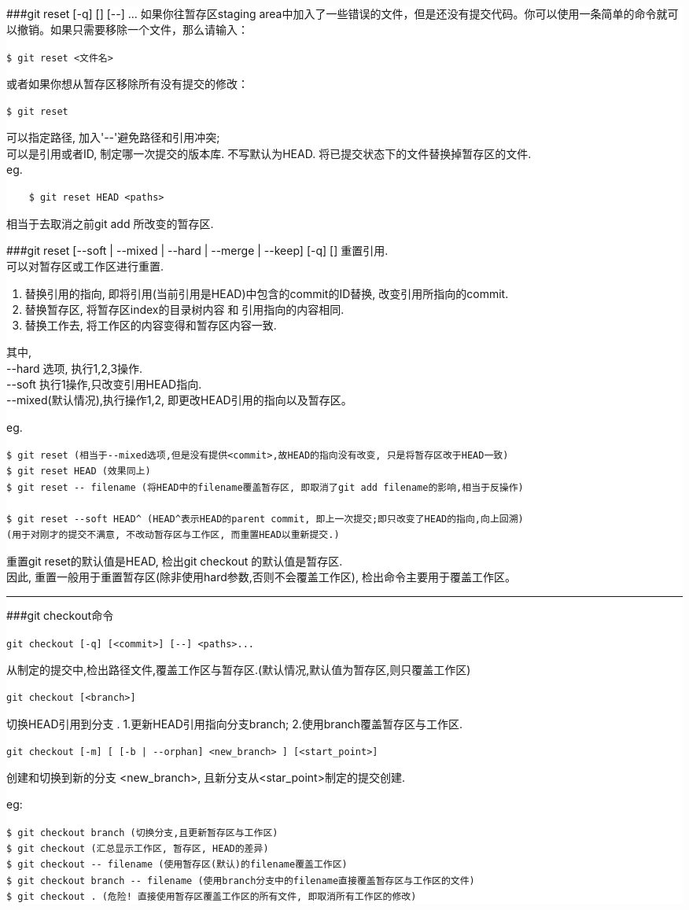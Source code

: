 ###git reset [-q] [<commit>] [--] <paths>...
如果你往暂存区staging area中加入了一些错误的文件，但是还没有提交代码。你可以使用一条简单的命令就可以撤销。如果只需要移除一个文件，那么请输入：

	$ git reset <文件名>
或者如果你想从暂存区移除所有没有提交的修改：

	$ git reset

可以指定路径, 加入'--'避免路径和引用冲突;     
<commit>可以是引用或者ID, 制定哪一次提交的版本库. 不写默认为HEAD.
将已提交状态<commit>下的文件<paths>替换掉暂存区的文件.     
eg. 
	
		$ git reset HEAD <paths>
相当于去取消之前git add <paths>所改变的暂存区.

###git reset [--soft | --mixed | --hard | --merge | --keep] [-q] [<commit>]
重置引用.    
可以对暂存区或工作区进行重置.     

1. 替换引用的指向, 即将引用(当前引用是HEAD)中包含的commit的ID替换, 改变引用所指向的commit.
2. 替换暂存区, 将暂存区index的目录树内容 和 引用指向的内容相同.
3. 替换工作去, 将工作区的内容变得和暂存区内容一致.

其中,     
--hard 选项, 执行1,2,3操作.     
--soft 执行1操作,只改变引用HEAD指向.     
--mixed(默认情况),执行操作1,2, 即更改HEAD引用的指向以及暂存区。     

eg.

	$ git reset (相当于--mixed选项,但是没有提供<commit>,故HEAD的指向没有改变, 只是将暂存区改于HEAD一致)
	$ git reset HEAD (效果同上)
	$ git reset -- filename (将HEAD中的filename覆盖暂存区, 即取消了git add filename的影响,相当于反操作)

	$ git reset --soft HEAD^ (HEAD^表示HEAD的parent commit, 即上一次提交;即只改变了HEAD的指向,向上回溯)     
	(用于对刚才的提交不满意, 不改动暂存区与工作区, 而重置HEAD以重新提交.)


重置git reset的默认值是HEAD, 检出git checkout 的默认值是暂存区.      
因此, 重置一般用于重置暂存区(除非使用hard参数,否则不会覆盖工作区),
检出命令主要用于覆盖工作区。
	
	
------------------------------------------
###git checkout命令

	git checkout [-q] [<commit>] [--] <paths>...
从制定的提交<commit>中,检出<paths>路径文件,覆盖工作区与暂存区.(默认情况,默认值为暂存区,则只覆盖工作区)
	
	git checkout [<branch>]
切换HEAD引用到分支 <branch>. 1.更新HEAD引用指向分支branch; 2.使用branch覆盖暂存区与工作区.

	git checkout [-m] [ [-b | --orphan] <new_branch> ] [<start_point>]
创建和切换到新的分支 <new_branch>, 且新分支从<star_point>制定的提交创建.

eg:
	
	$ git checkout branch (切换分支,且更新暂存区与工作区)
	$ git checkout (汇总显示工作区, 暂存区, HEAD的差异)
	$ git checkout -- filename (使用暂存区(默认)的filename覆盖工作区)
	$ git checkout branch -- filename (使用branch分支中的filename直接覆盖暂存区与工作区的文件)
	$ git checkout . (危险! 直接使用暂存区覆盖工作区的所有文件, 即取消所有工作区的修改)
